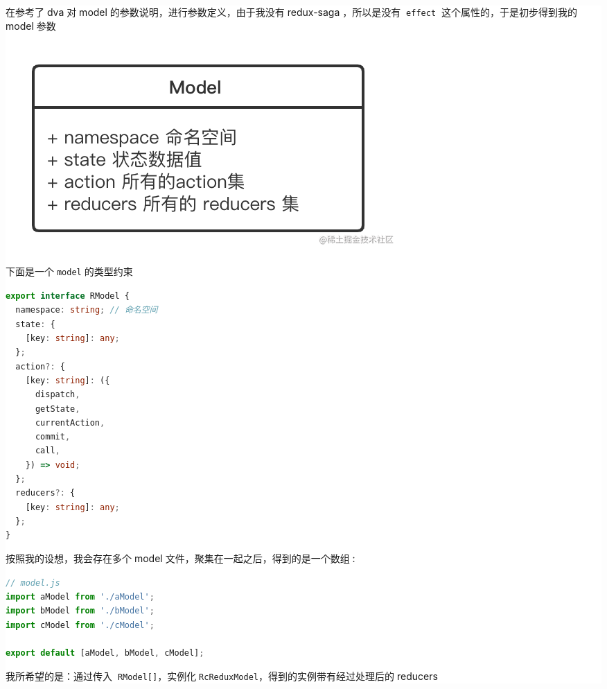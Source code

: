 在参考了 dva 对 model 的参数说明，进行参数定义，由于我没有 redux-saga ，所以是没有  `effect`  这个属性的，于是初步得到我的 model 参数

![image.png](./images/51a302b2e11b48f0b4a9e0f31c9c6bec~tplv-k3u1fbpfcp-watermark.image.png)

下面是一个 `model` 的类型约束

```ts
export interface RModel {
  namespace: string; // 命名空间
  state: {
    [key: string]: any;
  };
  action?: {
    [key: string]: ({
      dispatch,
      getState,
      currentAction,
      commit,
      call,
    }) => void;
  };
  reducers?: {
    [key: string]: any;
  };
}
```

按照我的设想，我会存在多个 model 文件，聚集在一起之后，得到的是一个数组 :

```js
// model.js
import aModel from './aModel';
import bModel from './bModel';
import cModel from './cModel';

export default [aModel, bModel, cModel];
```

我所希望的是：通过传入  `RModel[]`，实例化 `RcReduxModel`，得到的实例带有经过处理后的 reducers
